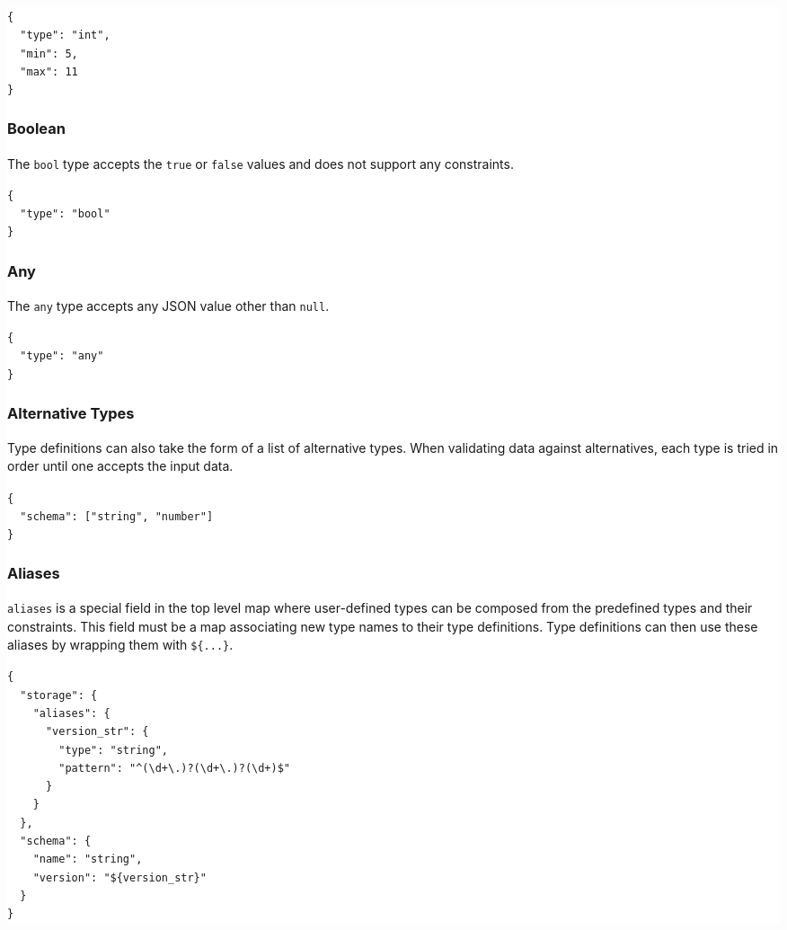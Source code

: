 ```
{ 
  "type": "int",
  "min": 5,
  "max": 11
}
```

### Boolean
The `bool` type accepts the `true` or `false` values and does not support any constraints.

```
{ 
  "type": "bool"
}
```

### Any
The `any` type accepts any JSON value other than `null`.

```
{ 
  "type": "any"
}
```

### Alternative Types
Type definitions can also take the form of a list of alternative types. When validating data against alternatives, each type is tried in order until one accepts the input data.

```
{ 
  "schema": ["string", "number"]
}
```

### Aliases
`aliases` is a special field in the top level map where user-defined types can be composed from the predefined types and their constraints. This field must be a map associating new type names to their type definitions. Type definitions can then use these aliases by wrapping them with `${...}`.

```
{
  "storage": {
    "aliases": {
      "version_str": { 
        "type": "string",
        "pattern": "^(\d+\.)?(\d+\.)?(\d+)$"
      }
    }
  },
  "schema": {
    "name": "string",
    "version": "${version_str}"
  }
}
```
